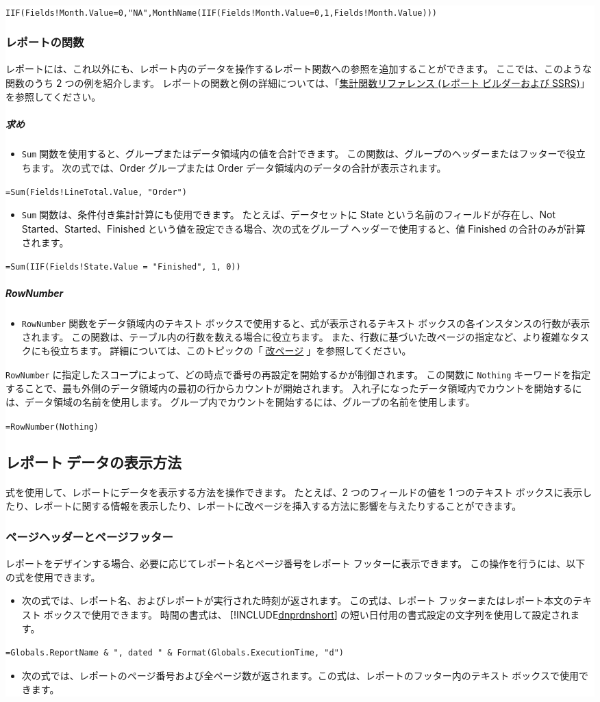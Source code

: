 ```  
IIF(Fields!Month.Value=0,"NA",MonthName(IIF(Fields!Month.Value=0,1,Fields!Month.Value)))  

```  

###  <a name="report-functions"></a><a name="ReportFunctions"></a> レポートの関数  
レポートには、これ以外にも、レポート内のデータを操作するレポート関数への参照を追加することができます。 ここでは、このような関数のうち 2 つの例を紹介します。 レポートの関数と例の詳細については、「[集計関数リファレンス &#40;レポート ビルダーおよび SSRS&#41;](report-builder-functions-aggregate-functions-reference.md)」を参照してください。  

#####  <a name="sum"></a><a name="Sum"></a>求め  

-   `Sum` 関数を使用すると、グループまたはデータ領域内の値を合計できます。 この関数は、グループのヘッダーまたはフッターで役立ちます。 次の式では、Order グループまたは Order データ領域内のデータの合計が表示されます。  

```  
=Sum(Fields!LineTotal.Value, "Order")  
```  

-   `Sum` 関数は、条件付き集計計算にも使用できます。 たとえば、データセットに State という名前のフィールドが存在し、Not Started、Started、Finished という値を設定できる場合、次の式をグループ ヘッダーで使用すると、値 Finished の合計のみが計算されます。  

```  
=Sum(IIF(Fields!State.Value = "Finished", 1, 0))  
```  

#####  <a name="rownumber"></a><a name="RowNumber"></a>RowNumber  

-   `RowNumber` 関数をデータ領域内のテキスト ボックスで使用すると、式が表示されるテキスト ボックスの各インスタンスの行数が表示されます。 この関数は、テーブル内の行数を数える場合に役立ちます。 また、行数に基づいた改ページの指定など、より複雑なタスクにも役立ちます。 詳細については、このトピックの「 [改ページ](#PageBreaks) 」を参照してください。  

`RowNumber` に指定したスコープによって、どの時点で番号の再設定を開始するかが制御されます。 この関数に `Nothing` キーワードを指定することで、最も外側のデータ領域内の最初の行からカウントが開始されます。 入れ子になったデータ領域内でカウントを開始するには、データ領域の名前を使用します。 グループ内でカウントを開始するには、グループの名前を使用します。  

```  
=RowNumber(Nothing)  
```  

##  <a name="appearance-of-report-data"></a><a name="AppearanceofReportData"></a> レポート データの表示方法  
式を使用して、レポートにデータを表示する方法を操作できます。 たとえば、2 つのフィールドの値を 1 つのテキスト ボックスに表示したり、レポートに関する情報を表示したり、レポートに改ページを挿入する方法に影響を与えたりすることができます。  

###  <a name="page-headers-and-footers"></a><a name="PageHeadersandFooters"></a>ページヘッダーとページフッター  
レポートをデザインする場合、必要に応じてレポート名とページ番号をレポート フッターに表示できます。 この操作を行うには、以下の式を使用できます。  

-   次の式では、レポート名、およびレポートが実行された時刻が返されます。 この式は、レポート フッターまたはレポート本文のテキスト ボックスで使用できます。 時間の書式は、 [!INCLUDE[dnprdnshort](../../includes/dnprdnshort-md.md)] の短い日付用の書式設定の文字列を使用して設定されます。  

```  
=Globals.ReportName & ", dated " & Format(Globals.ExecutionTime, "d")  
```  

-   次の式では、レポートのページ番号および全ページ数が返されます。この式は、レポートのフッター内のテキスト ボックスで使用できます。  
